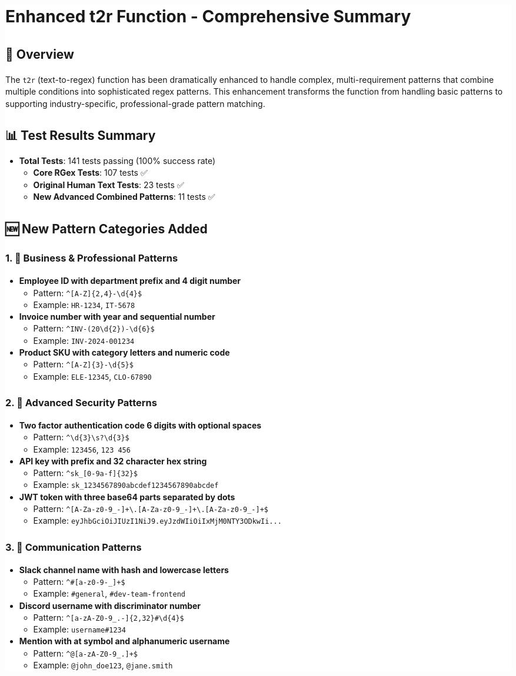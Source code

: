 # Enhanced t2r Function - Comprehensive Summary

## 🚀 Overview

The `t2r` (text-to-regex) function has been dramatically enhanced to handle complex, multi-requirement patterns that combine multiple conditions into sophisticated regex patterns. This enhancement transforms the function from handling basic patterns to supporting industry-specific, professional-grade pattern matching.

## 📊 Test Results Summary

- **Total Tests**: 141 tests passing (100% success rate)
  - **Core RGex Tests**: 107 tests ✅
  - **Original Human Text Tests**: 23 tests ✅
  - **New Advanced Combined Patterns**: 11 tests ✅

## 🆕 New Pattern Categories Added

### 1. 🏢 Business & Professional Patterns

- **Employee ID with department prefix and 4 digit number**
  - Pattern: `^[A-Z]{2,4}-\d{4}$`
  - Example: `HR-1234`, `IT-5678`
- **Invoice number with year and sequential number**
  - Pattern: `^INV-(20\d{2})-\d{6}$`
  - Example: `INV-2024-001234`
- **Product SKU with category letters and numeric code**
  - Pattern: `^[A-Z]{3}-\d{5}$`
  - Example: `ELE-12345`, `CLO-67890`

### 2. 🔐 Advanced Security Patterns

- **Two factor authentication code 6 digits with optional spaces**
  - Pattern: `^\d{3}\s?\d{3}$`
  - Example: `123456`, `123 456`
- **API key with prefix and 32 character hex string**
  - Pattern: `^sk_[0-9a-f]{32}$`
  - Example: `sk_1234567890abcdef1234567890abcdef`
- **JWT token with three base64 parts separated by dots**
  - Pattern: `^[A-Za-z0-9_-]+\.[A-Za-z0-9_-]+\.[A-Za-z0-9_-]+$`
  - Example: `eyJhbGciOiJIUzI1NiJ9.eyJzdWIiOiIxMjM0NTY3ODkwIi...`

### 3. 💬 Communication Patterns

- **Slack channel name with hash and lowercase letters**
  - Pattern: `^#[a-z0-9-_]+$`
  - Example: `#general`, `#dev-team-frontend`
- **Discord username with discriminator number**
  - Pattern: `^[a-zA-Z0-9_.-]{2,32}#\d{4}$`
  - Example: `username#1234`
- **Mention with at symbol and alphanumeric username**
  - Pattern: `^@[a-zA-Z0-9_.]+$`
  - Example: `@john_doe123`, `@jane.smith`

